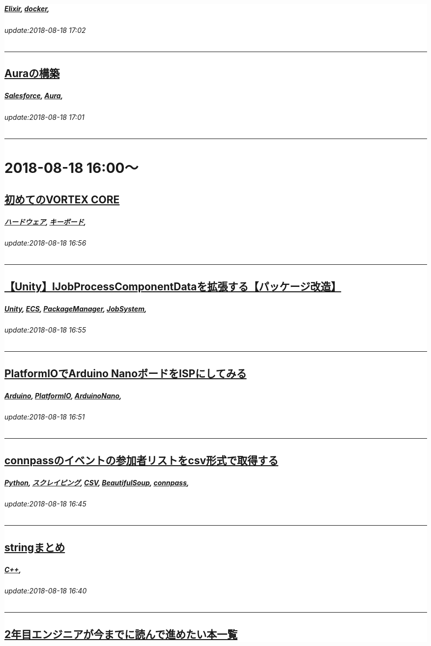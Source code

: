 ##### [Elixir](https://qiita.com/tags/Elixir), [docker](https://qiita.com/tags/docker), 
###### update:2018-08-18 17:02
---
## [Auraの構築](https://qiita.com/silverskyvicto/items/f43e760fc22d97b17643)
##### [Salesforce](https://qiita.com/tags/Salesforce), [Aura](https://qiita.com/tags/Aura), 
###### update:2018-08-18 17:01
---




# 2018-08-18 16:00～
## [初めてのVORTEX CORE](https://qiita.com/saitou310/items/0724fa0e428930227cd7)
##### [ハードウェア](https://qiita.com/tags/ハードウェア), [キーボード](https://qiita.com/tags/キーボード), 
###### update:2018-08-18 16:56
---
## [【Unity】IJobProcessComponentDataを拡張する【パッケージ改造】](https://qiita.com/pCYSl5EDgo/items/7b5631e72e4689bea2e3)
##### [Unity](https://qiita.com/tags/Unity), [ECS](https://qiita.com/tags/ECS), [PackageManager](https://qiita.com/tags/PackageManager), [JobSystem](https://qiita.com/tags/JobSystem), 
###### update:2018-08-18 16:55
---
## [PlatformIOでArduino NanoボードをISPにしてみる](https://qiita.com/tab4moji/items/f58e12d7d1fbb34179c9)
##### [Arduino](https://qiita.com/tags/Arduino), [PlatformIO](https://qiita.com/tags/PlatformIO), [ArduinoNano](https://qiita.com/tags/ArduinoNano), 
###### update:2018-08-18 16:51
---
## [connpassのイベントの参加者リストをcsv形式で取得する](https://qiita.com/gx3n-inue/items/2577d379ca8ce6d8e8fb)
##### [Python](https://qiita.com/tags/Python), [スクレイピング](https://qiita.com/tags/スクレイピング), [CSV](https://qiita.com/tags/CSV), [BeautifulSoup](https://qiita.com/tags/BeautifulSoup), [connpass](https://qiita.com/tags/connpass), 
###### update:2018-08-18 16:45
---
## [stringまとめ](https://qiita.com/tell0120xxx/items/58a81c370a5112c74114)
##### [C++](https://qiita.com/tags/C++), 
###### update:2018-08-18 16:40
---
## [2年目エンジニアが今までに読んで進めたい本一覧](https://qiita.com/ryuichi1208/items/ed607d7ea3f4cdc0217c)
